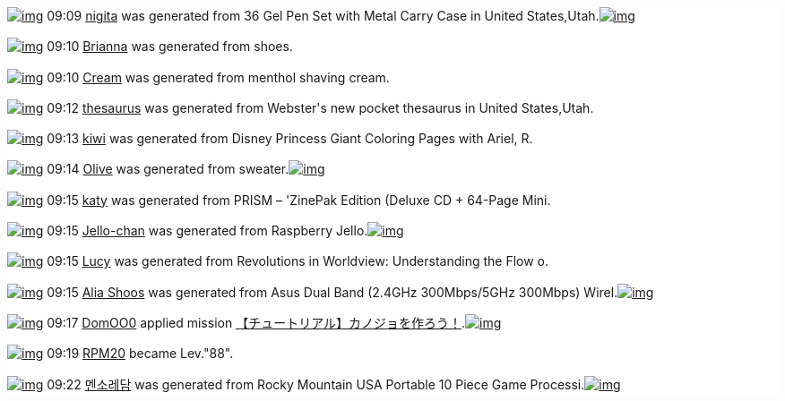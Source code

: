 [![img](http://kacdn01.appspot.com/4505964812173312/04cf4.png)](http://www.barcodekanojo.com/kanojo/2674744/nigita) 09:09 [nigita](http://www.barcodekanojo.com/kanojo/2674744/nigita) was generated from 36 Gel Pen Set with Metal Carry Case in United States,Utah.[![img](http://kacdn03.appspot.com/4977041388601344/cea3.jpg)](http://www.barcodekanojo.com/product_images/barcode/5187414/1386288534/36%20Gel%20Pen%20Set%20with%20Metal%20Carry%20Case.jpg)

[![img](http://kacdn02.appspot.com/6012262456229888/41a5e.png)](http://www.barcodekanojo.com/kanojo/2674745/Brianna) 09:10 [Brianna](http://www.barcodekanojo.com/kanojo/2674745/Brianna) was generated from shoes.

[![img](http://kacdn03.appspot.com/5848291879157760/181f.png)](http://www.barcodekanojo.com/kanojo/2674746/Cream) 09:10 [Cream](http://www.barcodekanojo.com/kanojo/2674746/Cream) was generated from menthol shaving cream.

[![img](http://kacdn01.appspot.com/6552334461042688/4a2f.png)](http://www.barcodekanojo.com/kanojo/2674747/thesaurus) 09:12 [thesaurus](http://www.barcodekanojo.com/kanojo/2674747/thesaurus) was generated from Webster's new pocket thesaurus in United States,Utah.

[![img](http://img15.imageshack.us/img15/6789/a8wp.png)](http://www.barcodekanojo.com/kanojo/2674748/kiwi) 09:13 [kiwi](http://www.barcodekanojo.com/kanojo/2674748/kiwi) was generated from Disney Princess Giant Coloring Pages with Ariel, R.

[![img](http://kacdn02.appspot.com/5913306409730048/85c1.png)](http://www.barcodekanojo.com/kanojo/2674749/Olive) 09:14 [Olive](http://www.barcodekanojo.com/kanojo/2674749/Olive) was generated from sweater.[![img](http://kacdn04.appspot.com/6664147760578560/0346.jpg)](http://www.barcodekanojo.com/product_images/barcode/5187419/1386288812/sweater.jpg)

[![img](http://kacdn05.appspot.com/5298124016844800/8968.png)](http://www.barcodekanojo.com/kanojo/2674750/katy) 09:15 [katy](http://www.barcodekanojo.com/kanojo/2674750/katy) was generated from PRISM – 'ZinePak Edition (Deluxe CD + 64-Page Mini.

[![img](http://kacdn01.appspot.com/5469201959485440/51ca.png)](http://www.barcodekanojo.com/kanojo/2674752/Jello-chan) 09:15 [Jello-chan](http://www.barcodekanojo.com/kanojo/2674752/Jello-chan) was generated from Raspberry Jello.[![img](http://kacdn04.appspot.com/5810157938278400/7cb2.jpg)](http://www.barcodekanojo.com/product_images/barcode/5187421/1386288871/Raspberry%20Jello.jpg)

[![img](http://kacdn02.appspot.com/6220350132060160/df28.png)](http://www.barcodekanojo.com/kanojo/2674751/Lucy) 09:15 [Lucy](http://www.barcodekanojo.com/kanojo/2674751/Lucy) was generated from Revolutions in Worldview: Understanding the Flow o.

[![img](http://kacdn01.appspot.com/6440389896568832/c58b7.png)](http://www.barcodekanojo.com/kanojo/2674753/Alia%20Shoos) 09:15 [Alia Shoos](http://www.barcodekanojo.com/kanojo/2674753/Alia%20Shoos) was generated from Asus Dual Band (2.4GHz 300Mbps/5GHz 300Mbps) Wirel.[![img](http://kacdn05.appspot.com/5152749037551616/6c54.jpg)](http://www.barcodekanojo.com/product_images/barcode/5187423/1386288883/Asus%20Dual%20Band%20%282.4GHz%20300Mbps%2F5GHz%20300Mbps%29%20Wirel.jpg)

[![img](http://kacdn05.appspot.com/6220229336104960/31a1e.jpg)](http://www.barcodekanojo.com/user/421857/DomOO0) 09:17 [DomOO0](http://www.barcodekanojo.com/user/421857/DomOO0) applied mission [【チュートリアル】カノジョを作ろう！](http://www.barcodekanojo.com/kanojo/2660598/Mikoto).[![img](http://kacdn02.appspot.com/4806422873243648/a228.png)](http://www.barcodekanojo.com/kanojo/2660598/Mikoto)

[![img](http://img849.imageshack.us/img849/2577/k9kd.jpg)](http://www.barcodekanojo.com/user/397515/RPM20) 09:19 [RPM20](http://www.barcodekanojo.com/user/397515/RPM20) became Lev."88".

[![img](http://kacdn01.appspot.com/5780973903937536/51c0.png)](http://www.barcodekanojo.com/kanojo/2674754/%EB%A9%98%EC%86%8C%EB%A0%88%EB%8B%B4) 09:22 [멘소레담](http://www.barcodekanojo.com/kanojo/2674754/%EB%A9%98%EC%86%8C%EB%A0%88%EB%8B%B4) was generated from Rocky Mountain USA Portable 10 Piece Game Processi.[![img](http://kacdn01.appspot.com/5244836626038784/3c3a.jpg)](http://www.barcodekanojo.com/product_images/barcode/5187424/1386289302/Rocky%20Mountain%20USA%20Portable%2010%20Piece%20Game%20Processi.jpg)
